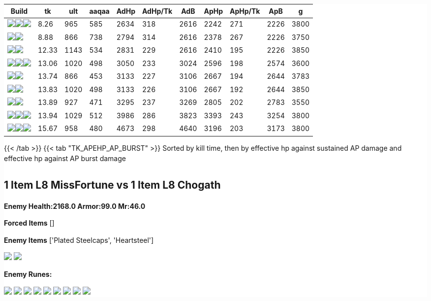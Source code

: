 



 Build |tk|ult|aaqaa|AdHp|AdHp/Tk|AdB|ApHp|ApHp/Tk|ApB|g
-|-|-|-|-|-|-|-|-|-|-
![](/item/6672.png)![](/item/1055.png)![](/item/1036.png)|8.26|965|585|2634|318|2616|2242|271|2226|3800
![](/item/3153.png)![](/item/1055.png)|8.88|866|738|2794|314|2616|2378|267|2226|3750
![](/item/3074.png)![](/item/1055.png)|12.33|1143|534|2831|229|2616|2410|195|2226|3850
![](/item/6609.png)![](/item/1055.png)![](/item/1036.png)|13.06|1020|498|3050|233|3024|2596|198|2574|3600
![](/item/3078.png)![](/item/1055.png)|13.74|866|453|3133|227|3106|2667|194|2644|3783
![](/item/3161.png)![](/item/1055.png)|13.83|1020|498|3133|226|3106|2667|192|2644|3850
![](/item/3071.png)![](/item/1055.png)|13.89|927|471|3295|237|3269|2805|202|2783|3550
![](/item/6673.png)![](/item/1055.png)![](/item/1036.png)|13.94|1029|512|3986|286|3823|3393|243|3254|3800
![](/item/3026.png)![](/item/1055.png)![](/item/1036.png)|15.67|958|480|4673|298|4640|3196|203|3173|3800
{{< /tab >}}
{{< tab "TK_APEHP_AP_BURST" >}}
Sorted by kill time, then by effective hp against sustained AP damage and effective hp against AP burst damage
## 1 Item L8 MissFortune vs 1 Item L8 Chogath

**Enemy Health:2168.0 Armor:99.0 Mr:46.0**


**Forced Items** []








**Enemy Items** ['Plated Steelcaps', 'Heartsteel']





![](/item/3047.png)
![](/item/3084.png)



**Enemy Runes:**





![](/Styles/Resolve/GraspOfTheUndying/GraspOfTheUndying.png)
![](/Styles/Resolve/Demolish/Demolish.png)
![](/Styles/Resolve/SecondWind/SecondWind.png)
![](/Styles/Resolve/Overgrowth/Overgrowth.png)
![](/Styles/Inspiration/MagicalFootwear/MagicalFootwear.png)
![](/Styles/Resolve/ApproachVelocity/ApproachVelocity.png)
![](/StatMods/StatModsAttackSpeedIcon.png)
![](/StatMods/StatModsArmorIcon.png)
![](/StatMods/StatModsHealthScalingIcon.png)
